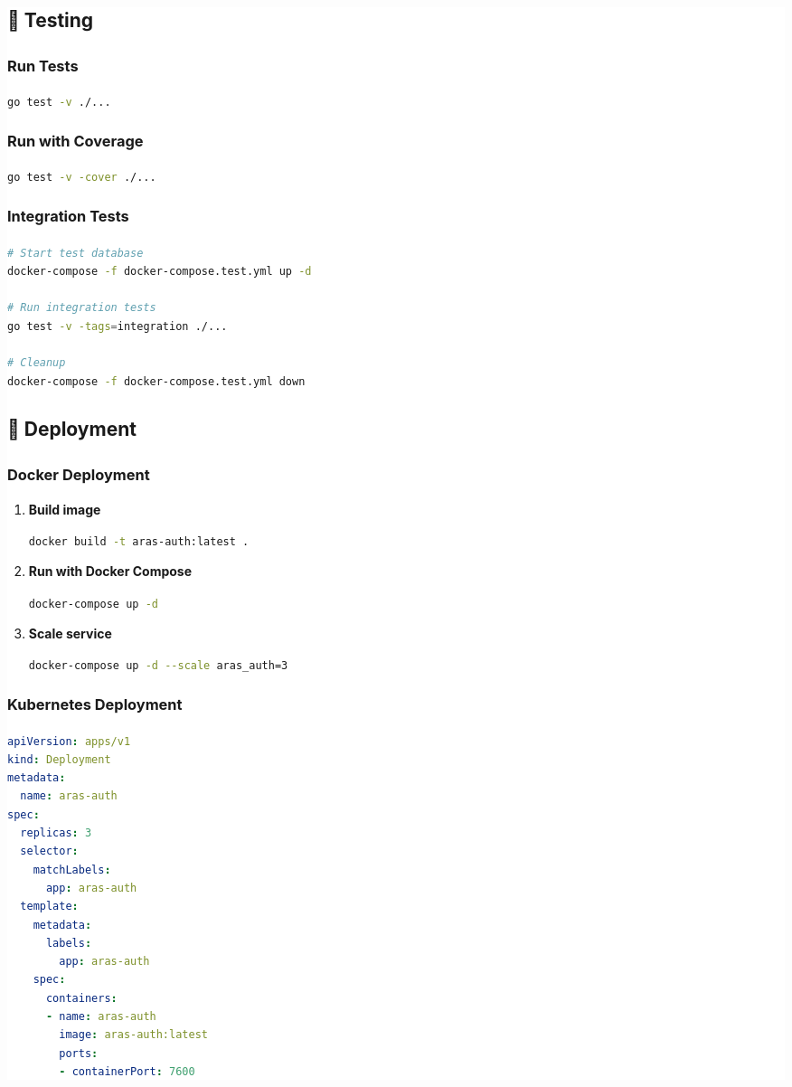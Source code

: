 ## 🧪 Testing

### Run Tests
```bash
go test -v ./...
```

### Run with Coverage
```bash
go test -v -cover ./...
```

### Integration Tests
```bash
# Start test database
docker-compose -f docker-compose.test.yml up -d

# Run integration tests
go test -v -tags=integration ./...

# Cleanup
docker-compose -f docker-compose.test.yml down
```

## 🚀 Deployment

### Docker Deployment

1. **Build image**
   ```bash
   docker build -t aras-auth:latest .
   ```

2. **Run with Docker Compose**
   ```bash
   docker-compose up -d
   ```

3. **Scale service**
   ```bash
   docker-compose up -d --scale aras_auth=3
   ```

### Kubernetes Deployment

```yaml
apiVersion: apps/v1
kind: Deployment
metadata:
  name: aras-auth
spec:
  replicas: 3
  selector:
    matchLabels:
      app: aras-auth
  template:
    metadata:
      labels:
        app: aras-auth
    spec:
      containers:
      - name: aras-auth
        image: aras-auth:latest
        ports:
        - containerPort: 7600
```
